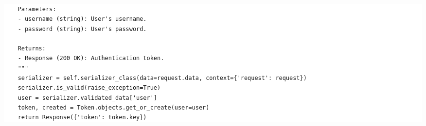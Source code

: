         Parameters:
        - username (string): User's username.
        - password (string): User's password.

        Returns:
        - Response (200 OK): Authentication token.
        """
        serializer = self.serializer_class(data=request.data, context={'request': request})
        serializer.is_valid(raise_exception=True)
        user = serializer.validated_data['user']
        token, created = Token.objects.get_or_create(user=user)
        return Response({'token': token.key})
